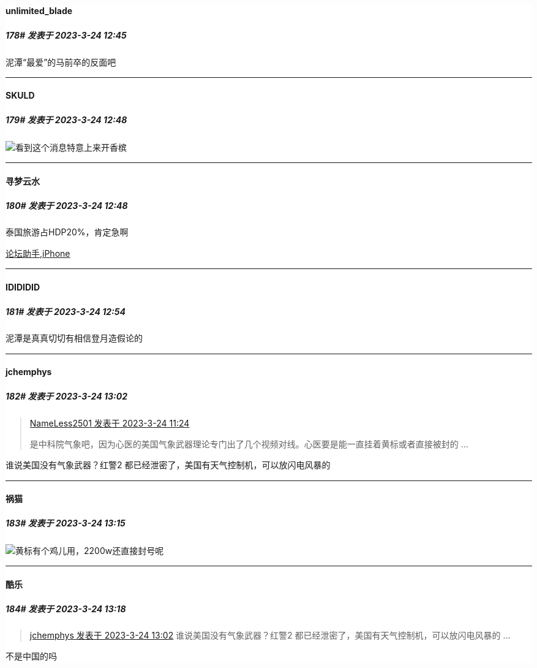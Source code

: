 ####  unlimited_blade  
##### 178#       发表于 2023-3-24 12:45

泥潭“最爱”的马前卒的反面吧

*****

####  SΚULD  
##### 179#       发表于 2023-3-24 12:48

<img src="https://static.saraba1st.com/image/smiley/face2017/269.png" referrerpolicy="no-referrer">看到这个消息特意上来开香槟

*****

####  寻梦云水  
##### 180#       发表于 2023-3-24 12:48

泰国旅游占HDP20%，肯定急啊

[论坛助手,iPhone](https://bbs.saraba1st.com/2b/forum.php?mod=viewthread&amp;tid=2029836)


*****

####  IDIDIDID  
##### 181#       发表于 2023-3-24 12:54

泥潭是真真切切有相信登月造假论的

*****

####  jchemphys  
##### 182#       发表于 2023-3-24 13:02

<blockquote><a href="httphttps://bbs.saraba1st.com/2b/forum.php?mod=redirect&amp;goto=findpost&amp;pid=60204618&amp;ptid=2125592" target="_blank">NameLess2501 发表于 2023-3-24 11:24</a>

是中科院气象吧，因为心医的美国气象武器理论专门出了几个视频对线。心医要是能一直挂着黄标或者直接被封的 ...</blockquote>
谁说美国没有气象武器？红警2 都已经泄密了，美国有天气控制机，可以放闪电风暴的


*****

####  祸猫  
##### 183#       发表于 2023-3-24 13:15

<img src="https://static.saraba1st.com/image/smiley/face2017/048.png" referrerpolicy="no-referrer">黄标有个鸡儿用，2200w还直接封号呢

*****

####  酷乐  
##### 184#       发表于 2023-3-24 13:18

<blockquote><a href="httphttps://bbs.saraba1st.com/2b/forum.php?mod=redirect&amp;goto=findpost&amp;pid=60205772&amp;ptid=2125592" target="_blank">jchemphys 发表于 2023-3-24 13:02</a>
谁说美国没有气象武器？红警2 都已经泄密了，美国有天气控制机，可以放闪电风暴的 ...</blockquote>
不是中国的吗
